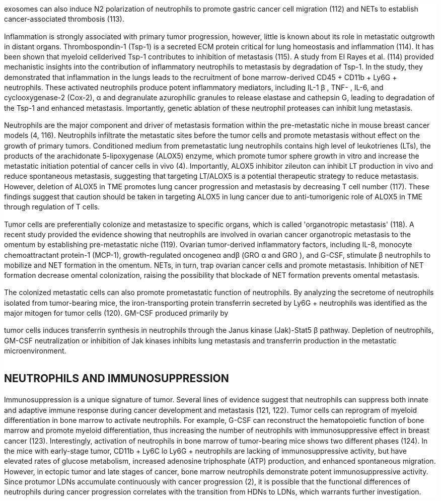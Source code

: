 exosomes can also induce N2 polarization of neutrophils to promote gastric cancer cell migration (112) and NETs to establish cancer-associated thrombosis (113).

Inflammation is strongly associated with primary tumor progression, however, little is known about its role in metastatic outgrowth in distant organs. Thrombospondin-1 (Tsp-1) is a secreted ECM protein critical for lung homeostasis and inflammation (114). It has been shown that myeloid cellderived Tsp-1 contributes to inhibition of metastasis (115). A study from EI Rayes et al. (114) provided mechanistic insights into the contribution of inflammatory neutrophils to metastasis by degradation of Tsp-1. In the study, they demonstrated that inflammation in the lungs leads to the recruitment of bone marrow-derived CD45 + CD11b + Ly6G + neutrophils. These activated neutrophils produce potent inflammatory mediators, including IL-1 β , TNF- , IL-6, and cyclooxygenase-2 (Cox-2), α and degranulate azurophilic granules to release elastase and cathepsin G, leading to degradation of the Tsp-1 and enhanced metastasis. Importantly, genetic ablation of these neutrophil proteases can inhibit lung metastasis.

Neutrophils are the major component and driver of metastasis formation within the pre-metastatic niche in mouse breast cancer models (4, 116). Neutrophils infiltrate the metastatic sites before the tumor cells and promote metastasis without effect on the growth of primary tumors. Conditioned medium from premetastatic lung neutrophils contains high level of leukotrienes (LTs), the products of the arachidonate 5-lipoxygenase (ALOX5) enzyme, which promote tumor sphere growth in vitro and increase the metastatic initiation potential of cancer cells in vivo (4). Importantly, ALOX5 inhibitor zileuton can inhibit LT production in vivo and reduce spontaneous metastasis, suggesting that targeting LT/ALOX5 is a potential therapeutic strategy to reduce metastasis. However, deletion of ALOX5 in TME promotes lung cancer progression and metastasis by decreasing T cell number (117). These findings suggest that caution should be taken in targeting ALOX5 in lung cancer due to anti-tumorigenic role of ALOX5 in TME through regulation of T cells.

Tumor cells are preferentially colonize and metastasize to specific organs, which is called 'organotropic metastasis' (118). A recent study provided the evidence showing that neutrophils are involved in ovarian cancer organotropic metastasis to the omentum by establishing pre-metastatic niche (119). Ovarian tumor-derived inflammatory factors, including IL-8, monocyte chemoattractant protein-1 (MCP-1), growth-regulated oncogeneα andβ (GRO α and GRO ), and G-CSF, stimulate β neutrophils to mobilize and NET formation in the omentum. NETs, in turn, trap ovarian cancer cells and promote metastasis. Inhibition of NET formation decrease omental colonization, raising the possibility that blockade of NET formation prevents omental metastasis.

The colonized metastatic cells can also promote prometastatic function of neutrophils. By analyzing the secretome of neutrophils isolated from tumor-bearing mice, the iron-transporting protein transferrin secreted by Ly6G + neutrophils was identified as the major mitogen for tumor cells (120). GM-CSF produced primarily by

tumor cells induces transferrin synthesis in neutrophils through the Janus kinase (Jak)-Stat5 β pathway. Depletion of neutrophils, GM-CSF neutralization or inhibition of Jak kinases inhibits lung metastasis and transferrin production in the metastatic microenvironment.

## NEUTROPHILS AND IMMUNOSUPPRESSION

Immunosuppression is a unique signature of tumor. Several lines of evidence suggest that neutrophils can suppress both innate and adaptive immune response during cancer development and metastasis (121, 122). Tumor cells can reprogram of myeloid differentiation in bone marrow to activate neutrophils. For example, G-CSF can reconstruct the hematopoietic function of bone marrow and promote myeloid differentiation, thus increasing the number of neutrophils with immunosuppressive effect in breast cancer (123). Interestingly, activation of neutrophils in bone marrow of tumor-bearing mice shows two different phases (124). In the mice with early-stage tumor, CD11b + Ly6C lo Ly6G + neutrophils are lacking of immunosuppressive activity, but have elevated rates of glucose metabolism, increased adenosine triphosphate (ATP) production, and enhanced spontaneous migration. However, in ectopic tumor and late stages of cancer, bone marrow neutrophils demonstrate potent immunosuppressive activity. Since protumor LDNs accumulate continuously with cancer progression (2), it is possible that the functional differences of neutrophils during cancer progression correlates with the transition from HDNs to LDNs, which warrants further investigation.
